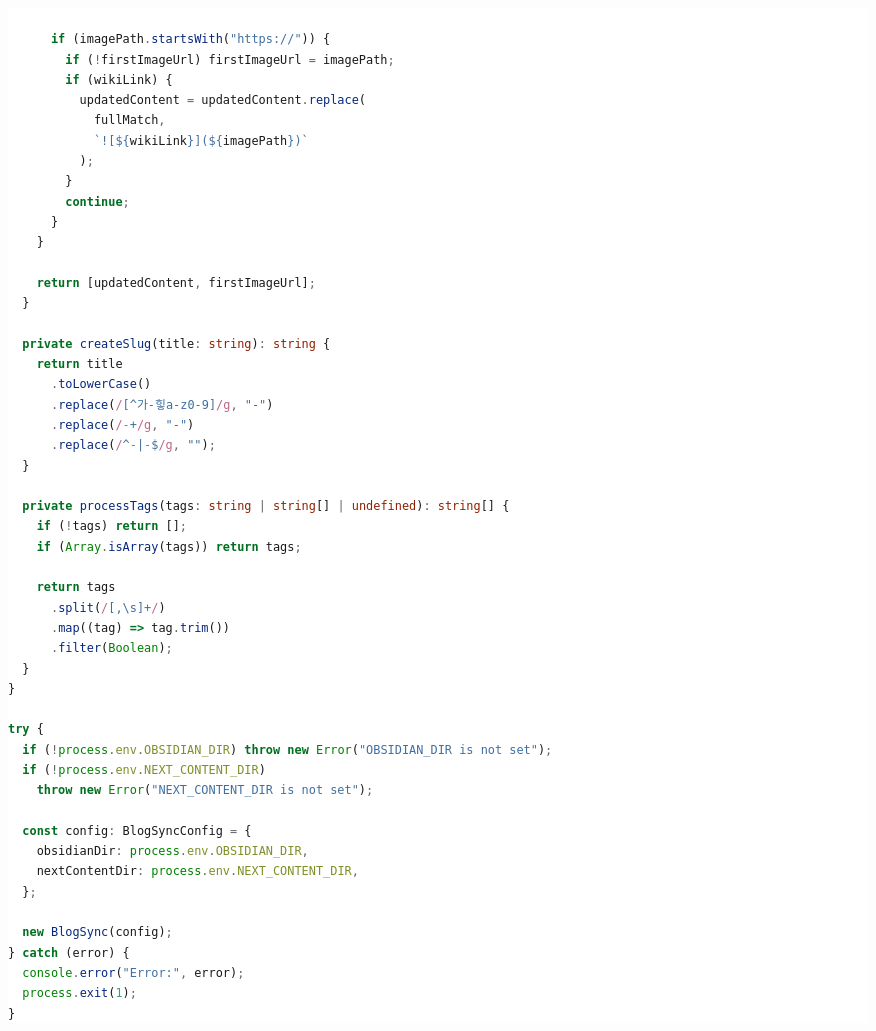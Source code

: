 ```ts

      if (imagePath.startsWith("https://")) {
        if (!firstImageUrl) firstImageUrl = imagePath;
        if (wikiLink) {
          updatedContent = updatedContent.replace(
            fullMatch,
            `![${wikiLink}](${imagePath})`
          );
        }
        continue;
      }
    }

    return [updatedContent, firstImageUrl];
  }

  private createSlug(title: string): string {
    return title
      .toLowerCase()
      .replace(/[^가-힣a-z0-9]/g, "-")
      .replace(/-+/g, "-")
      .replace(/^-|-$/g, "");
  }

  private processTags(tags: string | string[] | undefined): string[] {
    if (!tags) return [];
    if (Array.isArray(tags)) return tags;

    return tags
      .split(/[,\s]+/)
      .map((tag) => tag.trim())
      .filter(Boolean);
  }
}

try {
  if (!process.env.OBSIDIAN_DIR) throw new Error("OBSIDIAN_DIR is not set");
  if (!process.env.NEXT_CONTENT_DIR)
    throw new Error("NEXT_CONTENT_DIR is not set");

  const config: BlogSyncConfig = {
    obsidianDir: process.env.OBSIDIAN_DIR,
    nextContentDir: process.env.NEXT_CONTENT_DIR,
  };

  new BlogSync(config);
} catch (error) {
  console.error("Error:", error);
  process.exit(1);
}
```


  [key: string]: any;
